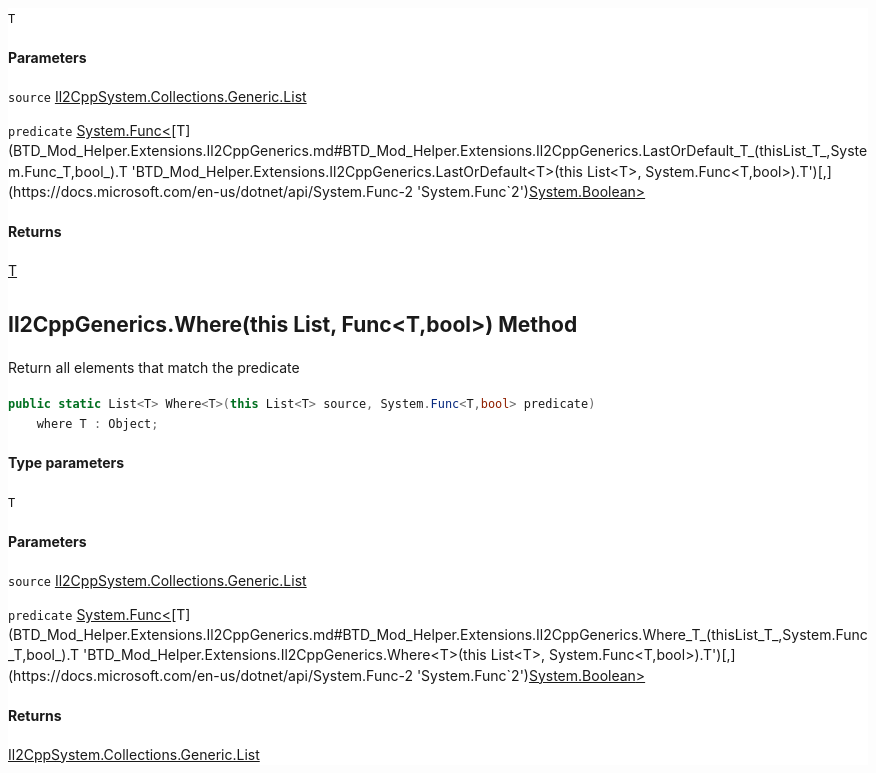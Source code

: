 <a name='BTD_Mod_Helper.Extensions.Il2CppGenerics.LastOrDefault_T_(thisList_T_,System.Func_T,bool_).T'></a>

`T`
#### Parameters

<a name='BTD_Mod_Helper.Extensions.Il2CppGenerics.LastOrDefault_T_(thisList_T_,System.Func_T,bool_).source'></a>

`source` [Il2CppSystem.Collections.Generic.List](https://docs.microsoft.com/en-us/dotnet/api/Il2CppSystem.Collections.Generic.List 'Il2CppSystem.Collections.Generic.List')

<a name='BTD_Mod_Helper.Extensions.Il2CppGenerics.LastOrDefault_T_(thisList_T_,System.Func_T,bool_).predicate'></a>

`predicate` [System.Func&lt;](https://docs.microsoft.com/en-us/dotnet/api/System.Func-2 'System.Func`2')[T](BTD_Mod_Helper.Extensions.Il2CppGenerics.md#BTD_Mod_Helper.Extensions.Il2CppGenerics.LastOrDefault_T_(thisList_T_,System.Func_T,bool_).T 'BTD_Mod_Helper.Extensions.Il2CppGenerics.LastOrDefault<T>(this List<T>, System.Func<T,bool>).T')[,](https://docs.microsoft.com/en-us/dotnet/api/System.Func-2 'System.Func`2')[System.Boolean](https://docs.microsoft.com/en-us/dotnet/api/System.Boolean 'System.Boolean')[&gt;](https://docs.microsoft.com/en-us/dotnet/api/System.Func-2 'System.Func`2')

#### Returns
[T](BTD_Mod_Helper.Extensions.Il2CppGenerics.md#BTD_Mod_Helper.Extensions.Il2CppGenerics.LastOrDefault_T_(thisList_T_,System.Func_T,bool_).T 'BTD_Mod_Helper.Extensions.Il2CppGenerics.LastOrDefault<T>(this List<T>, System.Func<T,bool>).T')

<a name='BTD_Mod_Helper.Extensions.Il2CppGenerics.Where_T_(thisList_T_,System.Func_T,bool_)'></a>

## Il2CppGenerics.Where<T>(this List<T>, Func<T,bool>) Method

Return all elements that match the predicate

```csharp
public static List<T> Where<T>(this List<T> source, System.Func<T,bool> predicate)
    where T : Object;
```
#### Type parameters

<a name='BTD_Mod_Helper.Extensions.Il2CppGenerics.Where_T_(thisList_T_,System.Func_T,bool_).T'></a>

`T`
#### Parameters

<a name='BTD_Mod_Helper.Extensions.Il2CppGenerics.Where_T_(thisList_T_,System.Func_T,bool_).source'></a>

`source` [Il2CppSystem.Collections.Generic.List](https://docs.microsoft.com/en-us/dotnet/api/Il2CppSystem.Collections.Generic.List 'Il2CppSystem.Collections.Generic.List')

<a name='BTD_Mod_Helper.Extensions.Il2CppGenerics.Where_T_(thisList_T_,System.Func_T,bool_).predicate'></a>

`predicate` [System.Func&lt;](https://docs.microsoft.com/en-us/dotnet/api/System.Func-2 'System.Func`2')[T](BTD_Mod_Helper.Extensions.Il2CppGenerics.md#BTD_Mod_Helper.Extensions.Il2CppGenerics.Where_T_(thisList_T_,System.Func_T,bool_).T 'BTD_Mod_Helper.Extensions.Il2CppGenerics.Where<T>(this List<T>, System.Func<T,bool>).T')[,](https://docs.microsoft.com/en-us/dotnet/api/System.Func-2 'System.Func`2')[System.Boolean](https://docs.microsoft.com/en-us/dotnet/api/System.Boolean 'System.Boolean')[&gt;](https://docs.microsoft.com/en-us/dotnet/api/System.Func-2 'System.Func`2')

#### Returns
[Il2CppSystem.Collections.Generic.List](https://docs.microsoft.com/en-us/dotnet/api/Il2CppSystem.Collections.Generic.List 'Il2CppSystem.Collections.Generic.List')